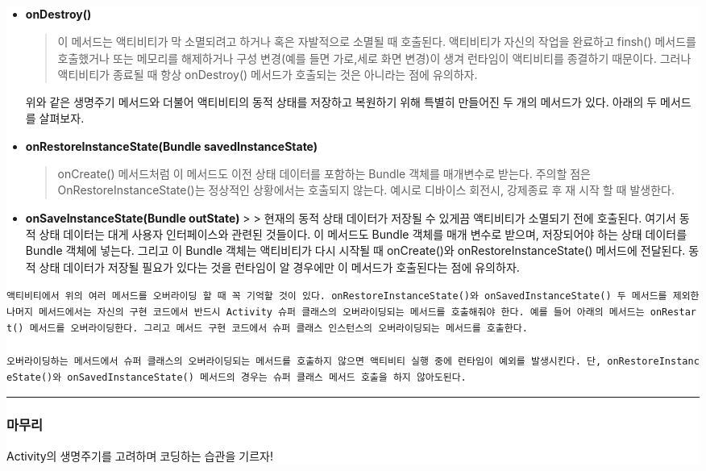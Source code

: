   + **onDestroy()**

    > 이 메서드는 액티비티가 막 소멸되려고 하거나 혹은 자발적으로 소멸될 때 호출된다. 액티비티가 자신의 작업을 완료하고 finsh() 메서드를 호출했거나 또는 메모리를 해제하거나 구성 변경(예를 들면 가로,세로 화면 변경)이 생겨 런타임이 액티비티를 종결하기 때문이다.  그러나 액티비티가 종료될 때 항상 onDestroy() 메서드가 호출되는 것은 아니라는 점에 유의하자.

    위와 같은 생명주기 메서드와 더불어 액티비티의 동적 상태를 저장하고 복원하기 위해 특별히 만들어진 두 개의 메서드가 있다. 아래의 두 메서드를 살펴보자.

  + **onRestoreInstanceState(Bundle savedInstanceState)**

    > onCreate() 메서드처럼 이 메서드도 이전 상태 데이터를 포함하는 Bundle 객체를 매개변수로 받는다. 주의할 점은 OnRestoreInstanceState()는 정상적인 상황에서는 호출되지 않는다. 예시로 디바이스 회전시, 강제종료 후 재 시작 할 때 발생한다.

  +  **onSaveInstanceState(Bundle outState)**
    >
    > 현재의 동적 상태 데이터가 저장될 수 있게끔 액티비티가 소멸되기 전에 호출된다. 여기서 동적 상태 데이터는 대게 사용자 인터페이스와 관련된 것들이다. 이 메서드도 Bundle 객체를 매개 변수로 받으며, 저장되어야 하는 상태 데이터를 Bundle 객체에 넣는다. 그리고 이 Bundle 객체는 액티비티가 다시 시작될 때 onCreate()와  onRestoreInstanceState() 메서드에 전달된다. 동적 상태 데이터가 저장될 필요가 있다는 것을 런타임이 알 경우에만 이 메서드가 호출된다는 점에 유의하자.

    액티비티에서 위의 여러 메서드를 오버라이딩 할 때 꼭 기억할 것이 있다. onRestoreInstanceState()와 onSavedInstanceState() 두 메서드를 제외한 나머지 메서드에서는 자신의 구현 코드에서 반드시 Activity 슈퍼 클래스의 오버라이딩되는 메서드를 호출해줘야 한다. 예를 들어 아래의 메서드는 onRestart() 메서드를 오버라이딩한다. 그리고 메서드 구현 코드에서 슈퍼 클래스 인스턴스의 오버라이딩되는 메서드를 호출한다.

    오버라이딩하는 메서드에서 슈퍼 클래스의 오버라이딩되는 메서드를 호출하지 않으면 액티비티 실행 중에 런타임이 예외를 발생시킨다. 단, onRestoreInstanceState()와 onSavedInstanceState() 메서드의 경우는 슈퍼 클래스 메서드 호출을 하지 않아도된다.

  ----------------------

  ### 마무리

  Activity의 생명주기를 고려하며 코딩하는 습관을 기르자!

  
